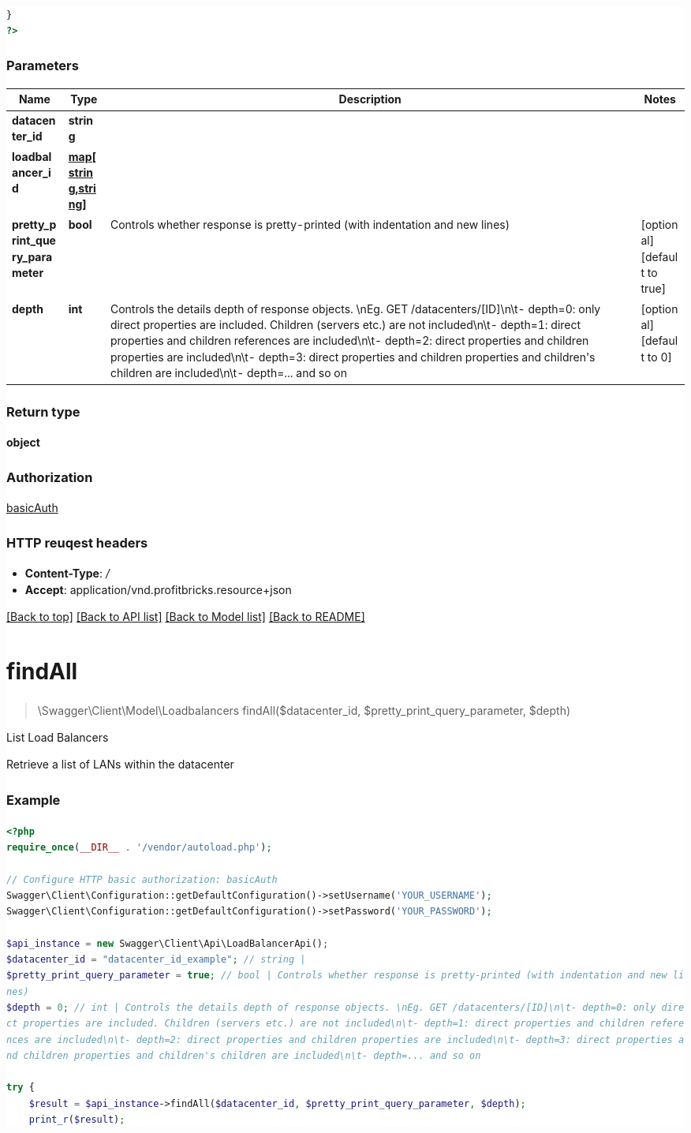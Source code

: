```php
}
?>
```

### Parameters

Name | Type | Description  | Notes
------------- | ------------- | ------------- | -------------
 **datacenter_id** | **string**|  | 
 **loadbalancer_id** | [**map[string,string]**](string.md)|  | 
 **pretty_print_query_parameter** | **bool**| Controls whether response is pretty-printed (with indentation and new lines) | [optional] [default to true]
 **depth** | **int**| Controls the details depth of response objects. \nEg. GET /datacenters/[ID]\n\t- depth=0: only direct properties are included. Children (servers etc.) are not included\n\t- depth=1: direct properties and children references are included\n\t- depth=2: direct properties and children properties are included\n\t- depth=3: direct properties and children properties and children&#39;s children are included\n\t- depth=... and so on | [optional] [default to 0]

### Return type

**object**

### Authorization

[basicAuth](../README.md#basicAuth)

### HTTP reuqest headers

 - **Content-Type**: */*
 - **Accept**: application/vnd.profitbricks.resource+json

[[Back to top]](#) [[Back to API list]](../README.md#documentation-for-api-endpoints) [[Back to Model list]](../README.md#documentation-for-models) [[Back to README]](../README.md)

# **findAll**
> \Swagger\Client\Model\Loadbalancers findAll($datacenter_id, $pretty_print_query_parameter, $depth)

List Load Balancers

Retrieve a list of LANs within the datacenter

### Example 
```php
<?php
require_once(__DIR__ . '/vendor/autoload.php');

// Configure HTTP basic authorization: basicAuth
Swagger\Client\Configuration::getDefaultConfiguration()->setUsername('YOUR_USERNAME');
Swagger\Client\Configuration::getDefaultConfiguration()->setPassword('YOUR_PASSWORD');

$api_instance = new Swagger\Client\Api\LoadBalancerApi();
$datacenter_id = "datacenter_id_example"; // string | 
$pretty_print_query_parameter = true; // bool | Controls whether response is pretty-printed (with indentation and new lines)
$depth = 0; // int | Controls the details depth of response objects. \nEg. GET /datacenters/[ID]\n\t- depth=0: only direct properties are included. Children (servers etc.) are not included\n\t- depth=1: direct properties and children references are included\n\t- depth=2: direct properties and children properties are included\n\t- depth=3: direct properties and children properties and children's children are included\n\t- depth=... and so on

try { 
    $result = $api_instance->findAll($datacenter_id, $pretty_print_query_parameter, $depth);
    print_r($result);
```